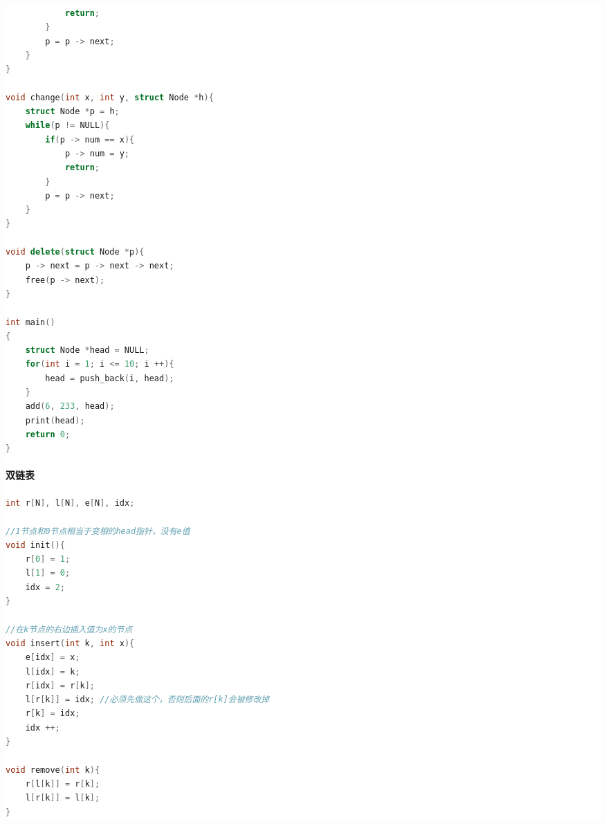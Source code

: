 ```cpp
            return;
        }
        p = p -> next;
    }
}

void change(int x, int y, struct Node *h){
    struct Node *p = h;
    while(p != NULL){
        if(p -> num == x){
            p -> num = y;
            return;
        }
        p = p -> next;
    }
}

void delete(struct Node *p){
    p -> next = p -> next -> next;
    free(p -> next);
}

int main()
{
    struct Node *head = NULL;
    for(int i = 1; i <= 10; i ++){
        head = push_back(i, head);
    }
    add(6, 233, head);
    print(head);
    return 0;
}
```

#### 双链表

```cpp
int r[N], l[N], e[N], idx;

//1节点和0节点相当于变相的head指针，没有e值
void init(){
    r[0] = 1;
    l[1] = 0;
    idx = 2;
}

//在k节点的右边插入值为x的节点
void insert(int k, int x){
    e[idx] = x;
    l[idx] = k;
    r[idx] = r[k];
    l[r[k]] = idx; //必须先做这个，否则后面的r[k]会被修改掉
    r[k] = idx;
    idx ++;
}

void remove(int k){
    r[l[k]] = r[k];
    l[r[k]] = l[k];
}
```
